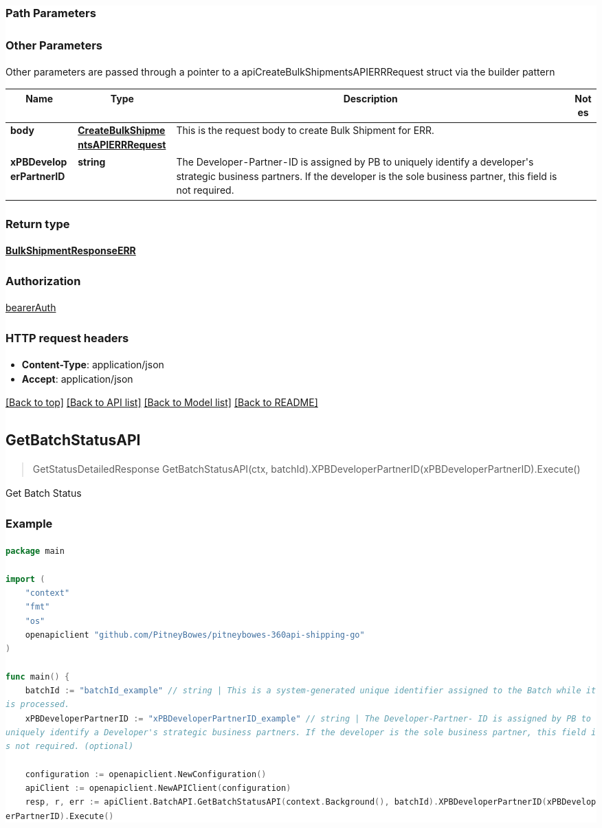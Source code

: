 ### Path Parameters



### Other Parameters

Other parameters are passed through a pointer to a apiCreateBulkShipmentsAPIERRRequest struct via the builder pattern


Name | Type | Description  | Notes
------------- | ------------- | ------------- | -------------
 **body** | [**CreateBulkShipmentsAPIERRRequest**](CreateBulkShipmentsAPIERRRequest.md) | This is the request body to create Bulk Shipment for ERR. | 
 **xPBDeveloperPartnerID** | **string** | The Developer-Partner-ID is assigned by PB to uniquely identify a developer&#39;s strategic business partners. If the developer is the sole business partner, this field is not required. | 

### Return type

[**BulkShipmentResponseERR**](BulkShipmentResponseERR.md)

### Authorization

[bearerAuth](../README.md#bearerAuth)

### HTTP request headers

- **Content-Type**: application/json
- **Accept**: application/json

[[Back to top]](#) [[Back to API list]](../README.md#documentation-for-api-endpoints)
[[Back to Model list]](../README.md#documentation-for-models)
[[Back to README]](../README.md)


## GetBatchStatusAPI

> GetStatusDetailedResponse GetBatchStatusAPI(ctx, batchId).XPBDeveloperPartnerID(xPBDeveloperPartnerID).Execute()

Get Batch Status



### Example

```go
package main

import (
	"context"
	"fmt"
	"os"
	openapiclient "github.com/PitneyBowes/pitneybowes-360api-shipping-go"
)

func main() {
	batchId := "batchId_example" // string | This is a system-generated unique identifier assigned to the Batch while it is processed.
	xPBDeveloperPartnerID := "xPBDeveloperPartnerID_example" // string | The Developer-Partner- ID is assigned by PB to uniquely identify a Developer's strategic business partners. If the developer is the sole business partner, this field is not required. (optional)

	configuration := openapiclient.NewConfiguration()
	apiClient := openapiclient.NewAPIClient(configuration)
	resp, r, err := apiClient.BatchAPI.GetBatchStatusAPI(context.Background(), batchId).XPBDeveloperPartnerID(xPBDeveloperPartnerID).Execute()
```
